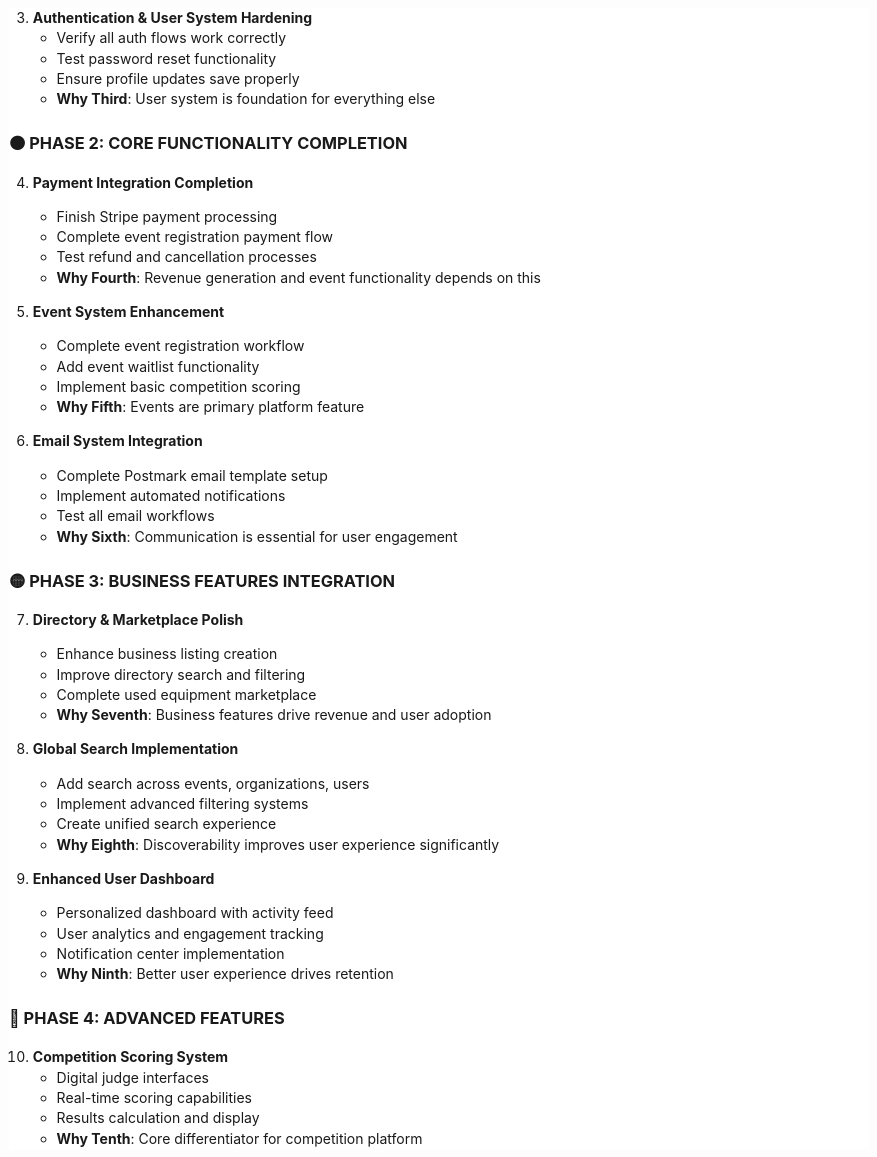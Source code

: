 3. **Authentication & User System Hardening**
   - Verify all auth flows work correctly
   - Test password reset functionality
   - Ensure profile updates save properly
   - **Why Third**: User system is foundation for everything else

### **🟠 PHASE 2: CORE FUNCTIONALITY COMPLETION**

4. **Payment Integration Completion**
   - Finish Stripe payment processing
   - Complete event registration payment flow
   - Test refund and cancellation processes
   - **Why Fourth**: Revenue generation and event functionality depends on this

5. **Event System Enhancement**
   - Complete event registration workflow
   - Add event waitlist functionality
   - Implement basic competition scoring
   - **Why Fifth**: Events are primary platform feature

6. **Email System Integration**
   - Complete Postmark email template setup
   - Implement automated notifications
   - Test all email workflows
   - **Why Sixth**: Communication is essential for user engagement

### **🟡 PHASE 3: BUSINESS FEATURES INTEGRATION**

7. **Directory & Marketplace Polish**
   - Enhance business listing creation
   - Improve directory search and filtering
   - Complete used equipment marketplace
   - **Why Seventh**: Business features drive revenue and user adoption

8. **Global Search Implementation**
   - Add search across events, organizations, users
   - Implement advanced filtering systems
   - Create unified search experience
   - **Why Eighth**: Discoverability improves user experience significantly

9. **Enhanced User Dashboard**
   - Personalized dashboard with activity feed
   - User analytics and engagement tracking
   - Notification center implementation
   - **Why Ninth**: Better user experience drives retention

### **🔵 PHASE 4: ADVANCED FEATURES**

10. **Competition Scoring System**
    - Digital judge interfaces
    - Real-time scoring capabilities
    - Results calculation and display
    - **Why Tenth**: Core differentiator for competition platform
